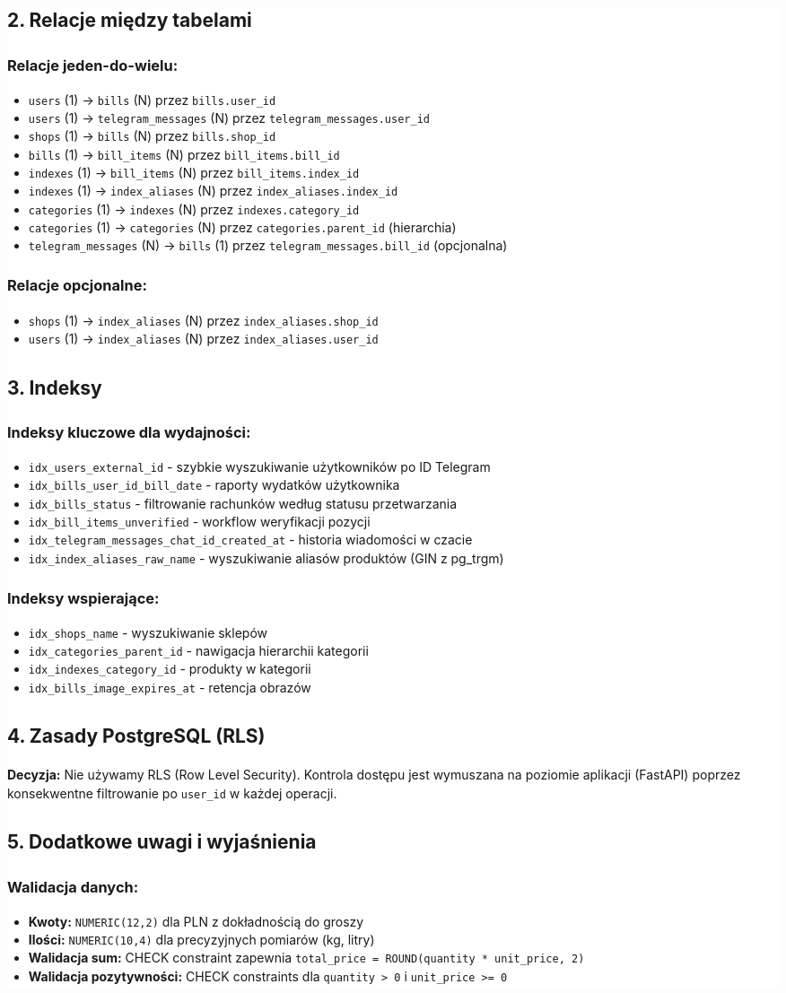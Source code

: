 ## 2. Relacje między tabelami

### Relacje jeden-do-wielu:

- `users` (1) → `bills` (N) przez `bills.user_id`
- `users` (1) → `telegram_messages` (N) przez `telegram_messages.user_id`
- `shops` (1) → `bills` (N) przez `bills.shop_id`
- `bills` (1) → `bill_items` (N) przez `bill_items.bill_id`
- `indexes` (1) → `bill_items` (N) przez `bill_items.index_id`
- `indexes` (1) → `index_aliases` (N) przez `index_aliases.index_id`
- `categories` (1) → `indexes` (N) przez `indexes.category_id`
- `categories` (1) → `categories` (N) przez `categories.parent_id` (hierarchia)
- `telegram_messages` (N) → `bills` (1) przez `telegram_messages.bill_id` (opcjonalna)

### Relacje opcjonalne:

- `shops` (1) → `index_aliases` (N) przez `index_aliases.shop_id`
- `users` (1) → `index_aliases` (N) przez `index_aliases.user_id`

## 3. Indeksy

### Indeksy kluczowe dla wydajności:

- `idx_users_external_id` - szybkie wyszukiwanie użytkowników po ID Telegram
- `idx_bills_user_id_bill_date` - raporty wydatków użytkownika
- `idx_bills_status` - filtrowanie rachunków według statusu przetwarzania
- `idx_bill_items_unverified` - workflow weryfikacji pozycji
- `idx_telegram_messages_chat_id_created_at` - historia wiadomości w czacie
- `idx_index_aliases_raw_name` - wyszukiwanie aliasów produktów (GIN z pg_trgm)

### Indeksy wspierające:

- `idx_shops_name` - wyszukiwanie sklepów
- `idx_categories_parent_id` - nawigacja hierarchii kategorii
- `idx_indexes_category_id` - produkty w kategorii
- `idx_bills_image_expires_at` - retencja obrazów

## 4. Zasady PostgreSQL (RLS)

**Decyzja:** Nie używamy RLS (Row Level Security). Kontrola dostępu jest wymuszana na poziomie aplikacji (FastAPI) poprzez konsekwentne filtrowanie po `user_id` w każdej operacji.

## 5. Dodatkowe uwagi i wyjaśnienia

### Walidacja danych:

- **Kwoty:** `NUMERIC(12,2)` dla PLN z dokładnością do groszy
- **Ilości:** `NUMERIC(10,4)` dla precyzyjnych pomiarów (kg, litry)
- **Walidacja sum:** CHECK constraint zapewnia `total_price = ROUND(quantity * unit_price, 2)`
- **Walidacja pozytywności:** CHECK constraints dla `quantity > 0` i `unit_price >= 0`
